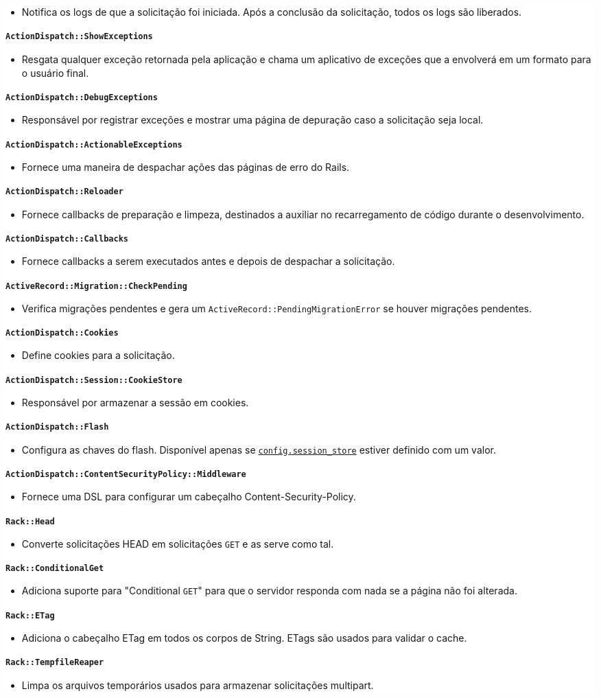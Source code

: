 * Notifica os logs de que a solicitação foi iniciada. Após a conclusão da solicitação, todos os logs são liberados.

**`ActionDispatch::ShowExceptions`**

* Resgata qualquer exceção retornada pela aplicação e chama um aplicativo de exceções que a envolverá em um formato para o usuário final.

**`ActionDispatch::DebugExceptions`**

* Responsável por registrar exceções e mostrar uma página de depuração caso a solicitação seja local.

**`ActionDispatch::ActionableExceptions`**

* Fornece uma maneira de despachar ações das páginas de erro do Rails.

**`ActionDispatch::Reloader`**

* Fornece callbacks de preparação e limpeza, destinados a auxiliar no recarregamento de código durante o desenvolvimento.

**`ActionDispatch::Callbacks`**

* Fornece callbacks a serem executados antes e depois de despachar a solicitação.

**`ActiveRecord::Migration::CheckPending`**

* Verifica migrações pendentes e gera um `ActiveRecord::PendingMigrationError` se houver migrações pendentes.

**`ActionDispatch::Cookies`**

* Define cookies para a solicitação.

**`ActionDispatch::Session::CookieStore`**

* Responsável por armazenar a sessão em cookies.

**`ActionDispatch::Flash`**

* Configura as chaves do flash. Disponível apenas se [`config.session_store`][] estiver definido com um valor.

**`ActionDispatch::ContentSecurityPolicy::Middleware`**

* Fornece uma DSL para configurar um cabeçalho Content-Security-Policy.

**`Rack::Head`**

* Converte solicitações HEAD em solicitações `GET` e as serve como tal.

**`Rack::ConditionalGet`**

* Adiciona suporte para "Conditional `GET`" para que o servidor responda com nada se a página não foi alterada.

**`Rack::ETag`**

* Adiciona o cabeçalho ETag em todos os corpos de String. ETags são usados para validar o cache.

**`Rack::TempfileReaper`**

* Limpa os arquivos temporários usados para armazenar solicitações multipart.


[`config.middleware`]: configuring.html#config-middleware
[`config.action_dispatch.x_sendfile_header`]: configuring.html#config-action-dispatch-x-sendfile-header
[`config.public_file_server.enabled`]: configuring.html#config-public-file-server-enabled
[`config.session_store`]: configuring.html#config-session-store